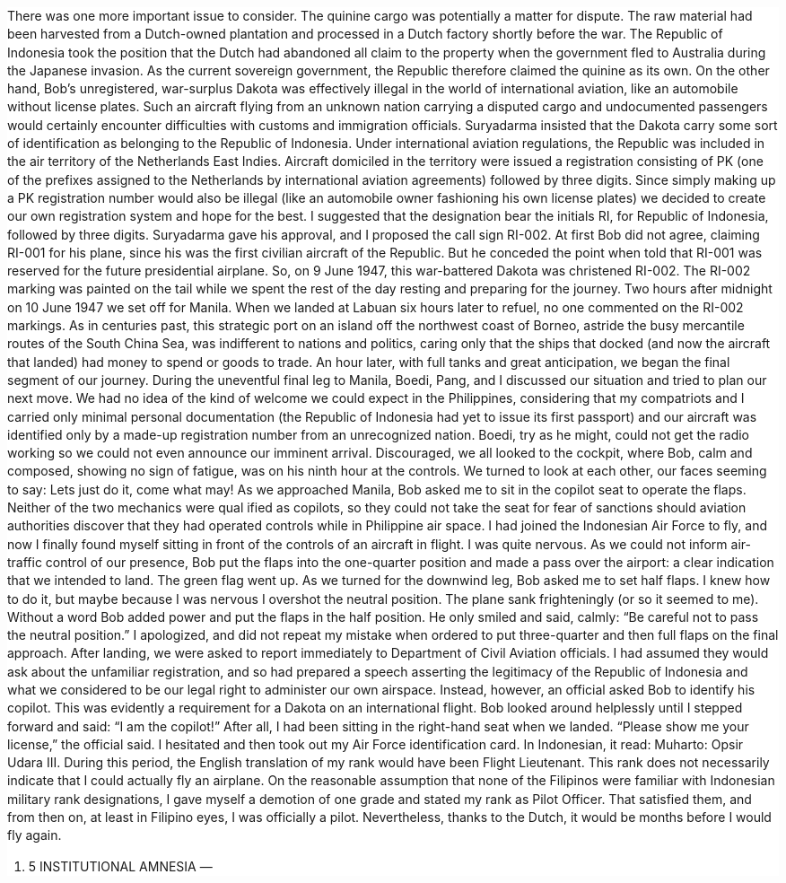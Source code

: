 There was one more important issue to consider. The quinine cargo was potentially a matter for dispute. The raw material had been harvested from a Dutch-owned plantation and processed in a Dutch factory shortly before the war. The Republic of Indonesia took the position that the Dutch had abandoned all claim to the property when the government fled to Australia during the Japanese invasion. As the current sovereign government, the Republic therefore claimed the quinine as its own. 
On the other hand, Bob’s unregistered, war-surplus Dakota was effectively illegal in the world of international aviation, like an automobile without license plates. Such an aircraft flying from an unknown nation carrying a disputed cargo and undocumented passengers would certainly encounter difficulties with customs and immigration officials. 
Suryadarma insisted that the Dakota carry some sort of identification as belonging to the Republic of Indonesia. Under international aviation regulations, the Republic was included in the air territory of the Netherlands East Indies. Aircraft domiciled in the territory were issued a registration consisting of PK (one of the prefixes assigned to the Netherlands by international aviation agreements) followed by three digits. Since simply making up a PK registration number would also be illegal (like an automobile owner fashioning his own license plates) we decided to create our own registration system and hope for the best. 
I suggested that the designation bear the initials RI, for Republic of Indonesia, followed by three digits. Suryadarma gave his approval, and I proposed the call sign RI-002. At first Bob did not agree, claiming RI-001 for his plane, since his was the first civilian aircraft of the Republic. But he conceded the point when told that RI-001 was reserved for the future presidential airplane. So, on 9 June 1947, this war-battered Dakota was christened RI-002. The RI-002 marking was painted on the tail while we spent the rest of the day resting and preparing for the journey. Two hours after midnight on 10 June 1947 we set off for Manila. When we landed at Labuan six hours later to refuel, no one commented on the RI-002 markings. As in centuries past, this strategic port on an island off the northwest coast of Borneo, astride the busy mercantile routes of the South China Sea, was indifferent to nations and politics, caring only that the ships that docked (and now the aircraft that landed) had money to spend or goods to trade. An hour later, with full tanks and great anticipation, we began the final segment of our journey. 
During the uneventful final leg to Manila, Boedi, Pang, and I discussed our situation and tried to plan our next move. We had no idea of the kind of welcome we could expect in the Philippines, considering that my compatriots and I carried only minimal personal documentation (the Republic of Indonesia had yet to issue its first passport) and our aircraft was identified only by a made-up registration number from an unrecognized nation. Boedi, try as he might, could not get the radio working so we could not even announce our imminent arrival. Discouraged, we all looked to the cockpit, where Bob, calm and composed, showing no sign of fatigue, was on his ninth hour at the controls. We turned to look at each other, our faces seeming to say: Lets just do it, come what may! 
As we approached Manila, Bob asked me to sit in the copilot seat to operate the flaps. Neither of the two mechanics were qual
ified as copilots, so they could not take the seat for fear of sanctions should aviation authorities discover that they had operated controls while in Philippine air space. I had joined the Indonesian Air Force to fly, and now I finally found myself sitting in front of the controls of an aircraft in flight. 
I was quite nervous. As we could not inform air-traffic control of our presence, Bob put the flaps into the one-quarter position and made a pass over the airport: a clear indication that we intended to land. The green flag went up. As we turned for the downwind leg, Bob asked me to set half flaps. I knew how to do it, but maybe because I was nervous I overshot the neutral position. The plane sank frighteningly (or so it seemed to me). Without a word Bob added power and put the flaps in the half position. He only smiled and said, calmly: “Be careful not to pass the neutral position.” 
I apologized, and did not repeat my mistake when ordered to put three-quarter and then full flaps on the final approach. After landing, we were asked to report immediately to Department of Civil Aviation officials. I had assumed they would ask about the unfamiliar registration, and so had prepared a speech asserting the legitimacy of the Republic of Indonesia and what we considered to be our legal right to administer our own airspace. 
Instead, however, an official asked Bob to identify his copilot. This was evidently a requirement for a Dakota on an international flight. Bob looked around helplessly until I stepped forward and said: “I am the copilot!” After all, I had been sitting in the right-hand seat when we landed. 
“Please show me your license,” the official said. I hesitated and then took out my Air Force identification card. In Indonesian, it read: Muharto: Opsir Udara III. During this period, the English translation of my rank would have been Flight Lieutenant. This rank does not necessarily indicate that I could actually fly an airplane. On the reasonable assumption that none of the Filipinos were familiar with Indonesian military rank designations, I gave myself a demotion of one grade and stated my rank as Pilot Officer. That satisfied them, and from then on, at least in Filipino eyes, I was officially a pilot. Nevertheless, thanks to the Dutch, it would be months before I would fly again. 
1. 5 INSTITUTIONAL AMNESIA — 